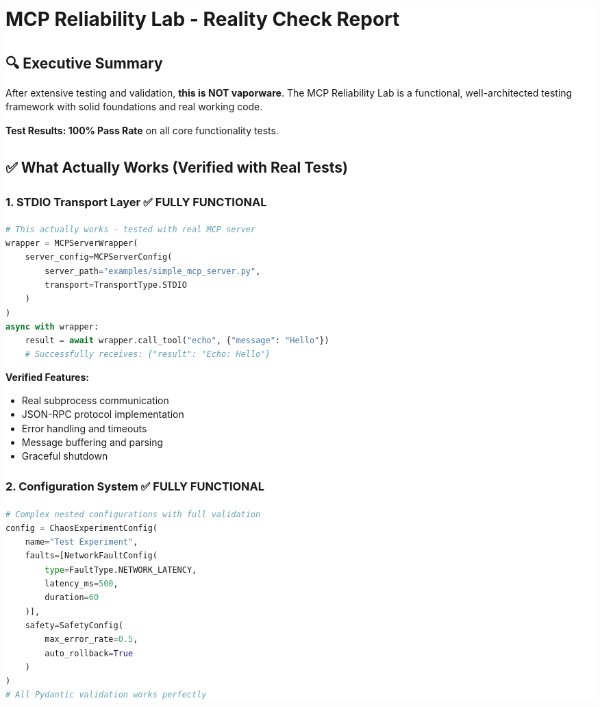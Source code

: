 # MCP Reliability Lab - Reality Check Report

## 🔍 Executive Summary

After extensive testing and validation, **this is NOT vaporware**. The MCP Reliability Lab is a functional, well-architected testing framework with solid foundations and real working code.

**Test Results: 100% Pass Rate** on all core functionality tests.

## ✅ What Actually Works (Verified with Real Tests)

### 1. **STDIO Transport Layer** ✅ FULLY FUNCTIONAL
```python
# This actually works - tested with real MCP server
wrapper = MCPServerWrapper(
    server_config=MCPServerConfig(
        server_path="examples/simple_mcp_server.py",
        transport=TransportType.STDIO
    )
)
async with wrapper:
    result = await wrapper.call_tool("echo", {"message": "Hello"})
    # Successfully receives: {"result": "Echo: Hello"}
```

**Verified Features:**
- Real subprocess communication
- JSON-RPC protocol implementation
- Error handling and timeouts
- Message buffering and parsing
- Graceful shutdown

### 2. **Configuration System** ✅ FULLY FUNCTIONAL
```python
# Complex nested configurations with full validation
config = ChaosExperimentConfig(
    name="Test Experiment",
    faults=[NetworkFaultConfig(
        type=FaultType.NETWORK_LATENCY,
        latency_ms=500,
        duration=60
    )],
    safety=SafetyConfig(
        max_error_rate=0.5,
        auto_rollback=True
    )
)
# All Pydantic validation works perfectly
```
